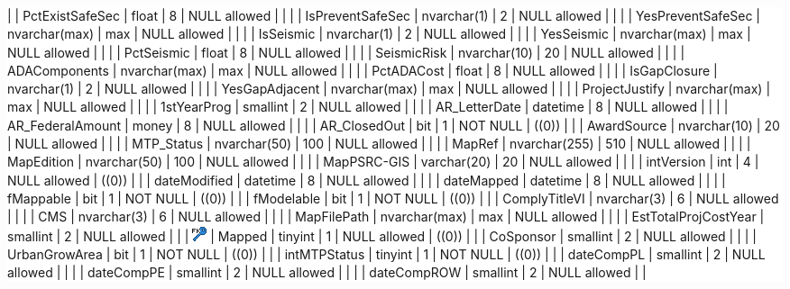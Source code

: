 |  | PctExistSafeSec | float | 8 | NULL allowed |  |
|  | IsPreventSafeSec | nvarchar(1) | 2 | NULL allowed |  |
|  | YesPreventSafeSec | nvarchar(max) | max | NULL allowed |  |
|  | IsSeismic | nvarchar(1) | 2 | NULL allowed |  |
|  | YesSeismic | nvarchar(max) | max | NULL allowed |  |
|  | PctSeismic | float | 8 | NULL allowed |  |
|  | SeismicRisk | nvarchar(10) | 20 | NULL allowed |  |
|  | ADAComponents | nvarchar(max) | max | NULL allowed |  |
|  | PctADACost | float | 8 | NULL allowed |  |
|  | IsGapClosure | nvarchar(1) | 2 | NULL allowed |  |
|  | YesGapAdjacent | nvarchar(max) | max | NULL allowed |  |
|  | ProjectJustify | nvarchar(max) | max | NULL allowed |  |
|  | 1stYearProg | smallint | 2 | NULL allowed |  |
|  | AR_LetterDate | datetime | 8 | NULL allowed |  |
|  | AR_FederalAmount | money | 8 | NULL allowed |  |
|  | AR_ClosedOut | bit | 1 | NOT NULL | ((0)) |
|  | AwardSource | nvarchar(10) | 20 | NULL allowed |  |
|  | MTP_Status | nvarchar(50) | 100 | NULL allowed |  |
|  | MapRef | nvarchar(255) | 510 | NULL allowed |  |
|  | MapEdition | nvarchar(50) | 100 | NULL allowed |  |
|  | MapPSRC-GIS | varchar(20) | 20 | NULL allowed |  |
|  | intVersion | int | 4 | NULL allowed | ((0)) |
|  | dateModified | datetime | 8 | NULL allowed |  |
|  | dateMapped | datetime | 8 | NULL allowed |  |
|  | fMappable | bit | 1 | NOT NULL | ((0)) |
|  | fModelable | bit | 1 | NOT NULL | ((0)) |
|  | ComplyTitleVI | nvarchar(3) | 6 | NULL allowed |  |
|  | CMS | nvarchar(3) | 6 | NULL allowed |  |
|  | MapFilePath | nvarchar(max) | max | NULL allowed |  |
|  | EstTotalProjCostYear | smallint | 2 | NULL allowed |  |
| [![Foreign Keys FK_tblReviewRTIP_Mapped: [dbo].[tblMappedVals].Mapped](../../../../Images/fk.png)](#foreignkeys) | Mapped | tinyint | 1 | NULL allowed | ((0)) |
|  | CoSponsor | smallint | 2 | NULL allowed |  |
|  | UrbanGrowArea | bit | 1 | NOT NULL | ((0)) |
|  | intMTPStatus | tinyint | 1 | NOT NULL | ((0)) |
|  | dateCompPL | smallint | 2 | NULL allowed |  |
|  | dateCompPE | smallint | 2 | NULL allowed |  |
|  | dateCompROW | smallint | 2 | NULL allowed |  |